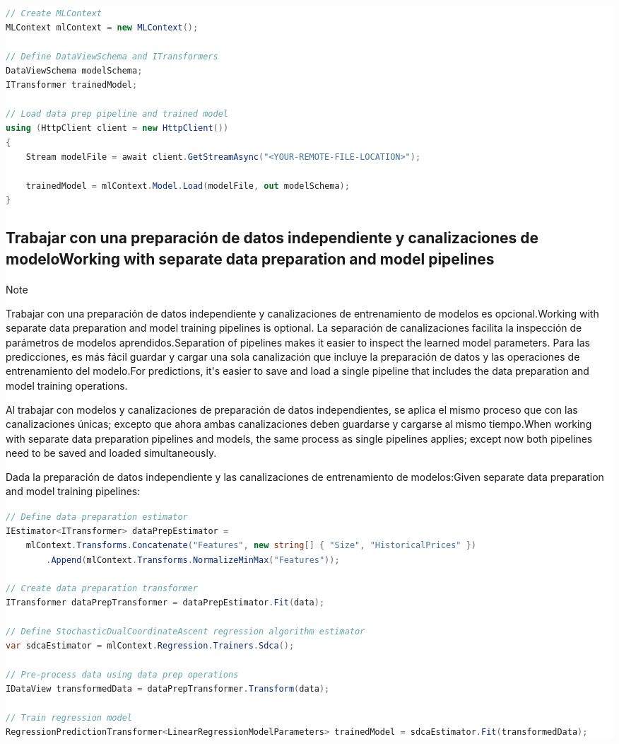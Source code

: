 ```csharp
// Create MLContext
MLContext mlContext = new MLContext();

// Define DataViewSchema and ITransformers
DataViewSchema modelSchema;
ITransformer trainedModel;

// Load data prep pipeline and trained model
using (HttpClient client = new HttpClient())
{
    Stream modelFile = await client.GetStreamAsync("<YOUR-REMOTE-FILE-LOCATION>");

    trainedModel = mlContext.Model.Load(modelFile, out modelSchema);
}
```

## <a name="working-with-separate-data-preparation-and-model-pipelines"></a><span data-ttu-id="1da9a-124">Trabajar con una preparación de datos independiente y canalizaciones de modelo</span><span class="sxs-lookup"><span data-stu-id="1da9a-124">Working with separate data preparation and model pipelines</span></span>

> [!NOTE]
> <span data-ttu-id="1da9a-125">Trabajar con una preparación de datos independiente y canalizaciones de entrenamiento de modelos es opcional.</span><span class="sxs-lookup"><span data-stu-id="1da9a-125">Working with separate data preparation and model training pipelines is optional.</span></span> <span data-ttu-id="1da9a-126">La separación de canalizaciones facilita la inspección de parámetros de modelos aprendidos.</span><span class="sxs-lookup"><span data-stu-id="1da9a-126">Separation of pipelines makes it easier to inspect the learned model parameters.</span></span> <span data-ttu-id="1da9a-127">Para las predicciones, es más fácil guardar y cargar una sola canalización que incluye la preparación de datos y las operaciones de entrenamiento del modelo.</span><span class="sxs-lookup"><span data-stu-id="1da9a-127">For predictions, it's easier to save and load a single pipeline that includes the data preparation and model training operations.</span></span>

<span data-ttu-id="1da9a-128">Al trabajar con modelos y canalizaciones de preparación de datos independientes, se aplica el mismo proceso que con las canalizaciones únicas; excepto que ahora ambas canalizaciones deben guardarse y cargarse al mismo tiempo.</span><span class="sxs-lookup"><span data-stu-id="1da9a-128">When working with separate data preparation pipelines and models, the same process as single pipelines applies; except now both pipelines need to be saved and loaded simultaneously.</span></span>

<span data-ttu-id="1da9a-129">Dada la preparación de datos independiente y las canalizaciones de entrenamiento de modelos:</span><span class="sxs-lookup"><span data-stu-id="1da9a-129">Given separate data preparation and model training pipelines:</span></span>

```csharp
// Define data preparation estimator
IEstimator<ITransformer> dataPrepEstimator =
    mlContext.Transforms.Concatenate("Features", new string[] { "Size", "HistoricalPrices" })
        .Append(mlContext.Transforms.NormalizeMinMax("Features"));

// Create data preparation transformer
ITransformer dataPrepTransformer = dataPrepEstimator.Fit(data);

// Define StochasticDualCoordinateAscent regression algorithm estimator
var sdcaEstimator = mlContext.Regression.Trainers.Sdca();

// Pre-process data using data prep operations
IDataView transformedData = dataPrepTransformer.Transform(data);

// Train regression model
RegressionPredictionTransformer<LinearRegressionModelParameters> trainedModel = sdcaEstimator.Fit(transformedData);
```